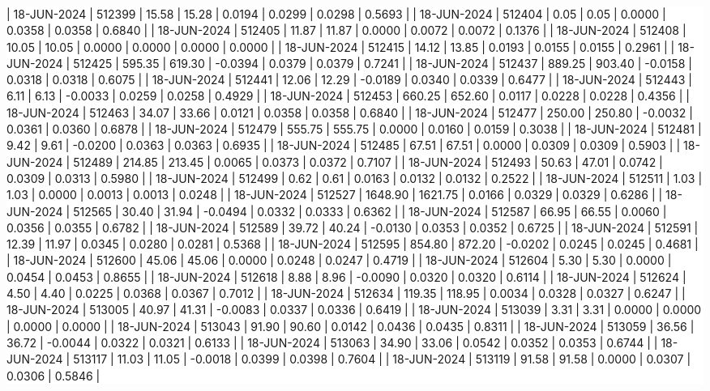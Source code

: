 | 18-JUN-2024 | 512399 | 15.58 | 15.28 | 0.0194 | 0.0299 | 0.0298 | 0.5693 |
| 18-JUN-2024 | 512404 | 0.05 | 0.05 | 0.0000 | 0.0358 | 0.0358 | 0.6840 |
| 18-JUN-2024 | 512405 | 11.87 | 11.87 | 0.0000 | 0.0072 | 0.0072 | 0.1376 |
| 18-JUN-2024 | 512408 | 10.05 | 10.05 | 0.0000 | 0.0000 | 0.0000 | 0.0000 |
| 18-JUN-2024 | 512415 | 14.12 | 13.85 | 0.0193 | 0.0155 | 0.0155 | 0.2961 |
| 18-JUN-2024 | 512425 | 595.35 | 619.30 | -0.0394 | 0.0379 | 0.0379 | 0.7241 |
| 18-JUN-2024 | 512437 | 889.25 | 903.40 | -0.0158 | 0.0318 | 0.0318 | 0.6075 |
| 18-JUN-2024 | 512441 | 12.06 | 12.29 | -0.0189 | 0.0340 | 0.0339 | 0.6477 |
| 18-JUN-2024 | 512443 | 6.11 | 6.13 | -0.0033 | 0.0259 | 0.0258 | 0.4929 |
| 18-JUN-2024 | 512453 | 660.25 | 652.60 | 0.0117 | 0.0228 | 0.0228 | 0.4356 |
| 18-JUN-2024 | 512463 | 34.07 | 33.66 | 0.0121 | 0.0358 | 0.0358 | 0.6840 |
| 18-JUN-2024 | 512477 | 250.00 | 250.80 | -0.0032 | 0.0361 | 0.0360 | 0.6878 |
| 18-JUN-2024 | 512479 | 555.75 | 555.75 | 0.0000 | 0.0160 | 0.0159 | 0.3038 |
| 18-JUN-2024 | 512481 | 9.42 | 9.61 | -0.0200 | 0.0363 | 0.0363 | 0.6935 |
| 18-JUN-2024 | 512485 | 67.51 | 67.51 | 0.0000 | 0.0309 | 0.0309 | 0.5903 |
| 18-JUN-2024 | 512489 | 214.85 | 213.45 | 0.0065 | 0.0373 | 0.0372 | 0.7107 |
| 18-JUN-2024 | 512493 | 50.63 | 47.01 | 0.0742 | 0.0309 | 0.0313 | 0.5980 |
| 18-JUN-2024 | 512499 | 0.62 | 0.61 | 0.0163 | 0.0132 | 0.0132 | 0.2522 |
| 18-JUN-2024 | 512511 | 1.03 | 1.03 | 0.0000 | 0.0013 | 0.0013 | 0.0248 |
| 18-JUN-2024 | 512527 | 1648.90 | 1621.75 | 0.0166 | 0.0329 | 0.0329 | 0.6286 |
| 18-JUN-2024 | 512565 | 30.40 | 31.94 | -0.0494 | 0.0332 | 0.0333 | 0.6362 |
| 18-JUN-2024 | 512587 | 66.95 | 66.55 | 0.0060 | 0.0356 | 0.0355 | 0.6782 |
| 18-JUN-2024 | 512589 | 39.72 | 40.24 | -0.0130 | 0.0353 | 0.0352 | 0.6725 |
| 18-JUN-2024 | 512591 | 12.39 | 11.97 | 0.0345 | 0.0280 | 0.0281 | 0.5368 |
| 18-JUN-2024 | 512595 | 854.80 | 872.20 | -0.0202 | 0.0245 | 0.0245 | 0.4681 |
| 18-JUN-2024 | 512600 | 45.06 | 45.06 | 0.0000 | 0.0248 | 0.0247 | 0.4719 |
| 18-JUN-2024 | 512604 | 5.30 | 5.30 | 0.0000 | 0.0454 | 0.0453 | 0.8655 |
| 18-JUN-2024 | 512618 | 8.88 | 8.96 | -0.0090 | 0.0320 | 0.0320 | 0.6114 |
| 18-JUN-2024 | 512624 | 4.50 | 4.40 | 0.0225 | 0.0368 | 0.0367 | 0.7012 |
| 18-JUN-2024 | 512634 | 119.35 | 118.95 | 0.0034 | 0.0328 | 0.0327 | 0.6247 |
| 18-JUN-2024 | 513005 | 40.97 | 41.31 | -0.0083 | 0.0337 | 0.0336 | 0.6419 |
| 18-JUN-2024 | 513039 | 3.31 | 3.31 | 0.0000 | 0.0000 | 0.0000 | 0.0000 |
| 18-JUN-2024 | 513043 | 91.90 | 90.60 | 0.0142 | 0.0436 | 0.0435 | 0.8311 |
| 18-JUN-2024 | 513059 | 36.56 | 36.72 | -0.0044 | 0.0322 | 0.0321 | 0.6133 |
| 18-JUN-2024 | 513063 | 34.90 | 33.06 | 0.0542 | 0.0352 | 0.0353 | 0.6744 |
| 18-JUN-2024 | 513117 | 11.03 | 11.05 | -0.0018 | 0.0399 | 0.0398 | 0.7604 |
| 18-JUN-2024 | 513119 | 91.58 | 91.58 | 0.0000 | 0.0307 | 0.0306 | 0.5846 |